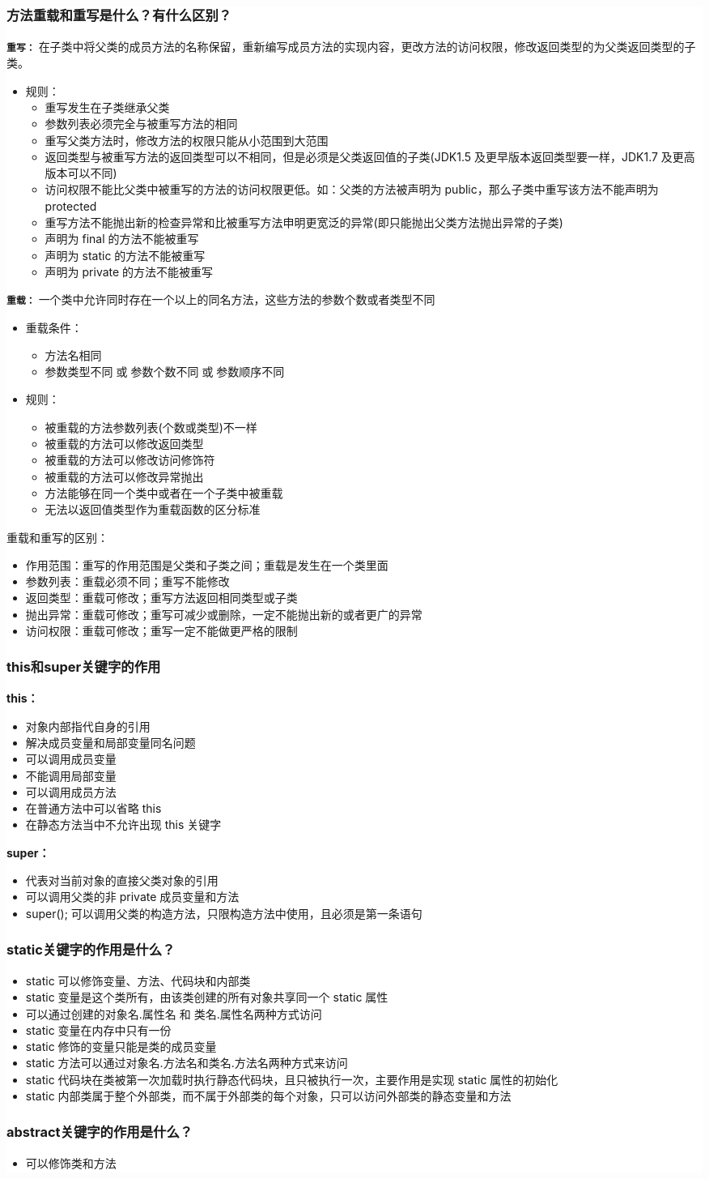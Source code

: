 ### 方法重载和重写是什么？有什么区别？
**`重写：`** 在子类中将父类的成员方法的名称保留，重新编写成员方法的实现内容，更改方法的访问权限，修改返回类型的为父类返回类型的子类。

- 规则：
    * 重写发生在子类继承父类
    * 参数列表必须完全与被重写方法的相同
    * 重写父类方法时，修改方法的权限只能从小范围到大范围
    * 返回类型与被重写方法的返回类型可以不相同，但是必须是父类返回值的子类(JDK1.5 及更早版本返回类型要一样，JDK1.7 及更高版本可以不同)
    * 访问权限不能比父类中被重写的方法的访问权限更低。如：父类的方法被声明为 public，那么子类中重写该方法不能声明为 protected
    * 重写方法不能抛出新的检查异常和比被重写方法申明更宽泛的异常(即只能抛出父类方法抛出异常的子类)
    * 声明为 final 的方法不能被重写
    * 声明为 static 的方法不能被重写
    * 声明为 private 的方法不能被重写



**`重载：`** 一个类中允许同时存在一个以上的同名方法，这些方法的参数个数或者类型不同

- 重载条件：
    * 方法名相同
    * 参数类型不同 或 参数个数不同 或 参数顺序不同

- 规则：
    * 被重载的方法参数列表(个数或类型)不一样
    * 被重载的方法可以修改返回类型
    * 被重载的方法可以修改访问修饰符
    * 被重载的方法可以修改异常抛出
    * 方法能够在同一个类中或者在一个子类中被重载
    * 无法以返回值类型作为重载函数的区分标准



重载和重写的区别：

- 作用范围：重写的作用范围是父类和子类之间；重载是发生在一个类里面
- 参数列表：重载必须不同；重写不能修改
- 返回类型：重载可修改；重写方法返回相同类型或子类
- 抛出异常：重载可修改；重写可减少或删除，一定不能抛出新的或者更广的异常
- 访问权限：重载可修改；重写一定不能做更严格的限制
### this和super关键字的作用
**this：**

- 对象内部指代自身的引用
- 解决成员变量和局部变量同名问题
- 可以调用成员变量
- 不能调用局部变量
- 可以调用成员方法
- 在普通方法中可以省略 this
- 在静态方法当中不允许出现 this 关键字


**super：**

- 代表对当前对象的直接父类对象的引用
- 可以调用父类的非 private 成员变量和方法
- super(); 可以调用父类的构造方法，只限构造方法中使用，且必须是第一条语句
### static关键字的作用是什么？
- static 可以修饰变量、方法、代码块和内部类
- static 变量是这个类所有，由该类创建的所有对象共享同一个 static 属性
- 可以通过创建的对象名.属性名 和 类名.属性名两种方式访问
- static 变量在内存中只有一份
- static 修饰的变量只能是类的成员变量
- static 方法可以通过对象名.方法名和类名.方法名两种方式来访问
- static 代码块在类被第一次加载时执行静态代码块，且只被执行一次，主要作用是实现 static 属性的初始化
- static 内部类属于整个外部类，而不属于外部类的每个对象，只可以访问外部类的静态变量和方法
### abstract关键字的作用是什么？
- 可以修饰类和方法